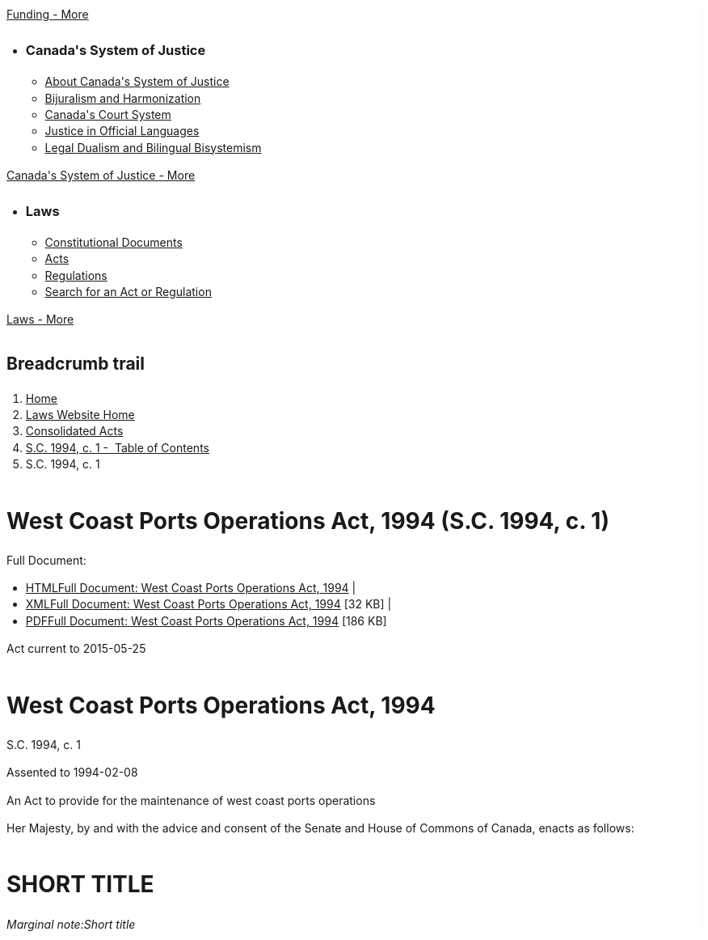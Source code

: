 [Funding - More](http://www.justice.gc.ca/eng/fund-fina/index.html)

  * ### Canada's System of Justice

    * [About Canada's System of Justice](http://www.justice.gc.ca/eng/csj-sjc/just/)
    * [Bijuralism and Harmonization](http://www.justice.gc.ca/eng/csj-sjc/harmonization/index.html)
    * [Canada's Court System](http://www.justice.gc.ca/eng/csj-sjc/ccs-ajc/)
    * [Justice in Official Languages](http://www.justice.gc.ca/eng/csj-sjc/franc/index.html)
    * [Legal Dualism and Bilingual Bisystemism](http://www.justice.gc.ca/eng/csj-sjc/dualism-dualisme/index.html)

[Canada's System of Justice - More](http://www.justice.gc.ca/eng/csj-sjc/)

  * ### Laws

    * [Constitutional Documents](http://laws-lois.justice.gc.ca/eng/Const/Const_index.html)
    * [Acts](http://laws-lois.justice.gc.ca/eng/acts/)
    * [Regulations](http://laws-lois.justice.gc.ca/eng/regulations/)
    * [Search for an Act or Regulation ](http://laws-lois.justice.gc.ca/Search/Search.aspx)

[Laws - More](/eng/)

## Breadcrumb trail

  1. [Home](http://www.justice.gc.ca/eng)
  2. [Laws Website Home](/eng)
  3. [Consolidated Acts](/eng/acts/)
  4. [S.C. 1994, c. 1 -  Table of Contents](index.html)
  5. S.C. 1994, c. 1

# West Coast Ports Operations Act, 1994 (S.C. 1994, c. 1)

Full Document:  

  * [HTMLFull Document: West Coast Ports Operations Act, 1994](FullText.html) | 
  * [XMLFull Document: West Coast Ports Operations Act, 1994](/eng/XML/W-6.4.xml) [32 KB] | 
  * [PDFFull Document: West Coast Ports Operations Act, 1994](/PDF/W-6.4.pdf) [186 KB]

Act current to 2015-05-25

# West Coast Ports Operations Act, 1994

S.C. 1994, c. 1

Assented to 1994-02-08

An Act to provide for the maintenance of west coast ports operations

Her Majesty, by and with the advice and consent of the Senate and House of
Commons of Canada, enacts as follows:

# SHORT TITLE

###### Marginal note:Short title
